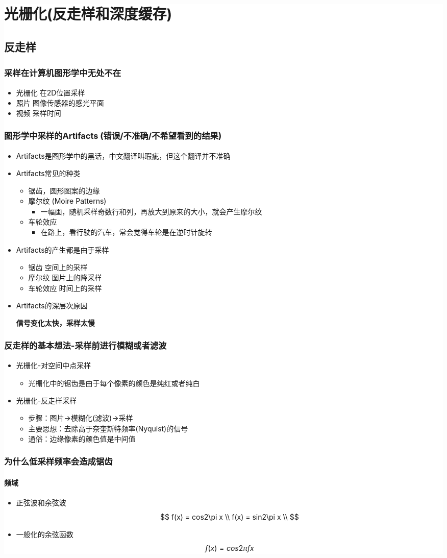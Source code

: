 # 光栅化(反走样和深度缓存)

## 反走样

### 采样在计算机图形学中无处不在

- 光栅化 在2D位置采样
- 照片 图像传感器的感光平面
- 视频 采样时间

### 图形学中采样的**Artifacts** (错误/不准确/不希望看到的结果)

- Artifacts是图形学中的黑话，中文翻译叫瑕疵，但这个翻译并不准确

- Artifacts常见的种类
  - 锯齿，圆形图案的边缘
  - 摩尔纹 (Moire Patterns)
    - 一幅画，随机采样奇数行和列，再放大到原来的大小，就会产生摩尔纹
  - 车轮效应
    - 在路上，看行驶的汽车，常会觉得车轮是在逆时针旋转
  
- Artifacts的产生都是由于采样

  - 锯齿 空间上的采样
  - 摩尔纹 图片上的降采样
  - 车轮效应 时间上的采样

- Artifacts的深层次原因

  **信号变化太快，采样太慢**

### 反走样的基本想法-采样前进行模糊或者滤波

- 光栅化-对空间中点采样
  - 光栅化中的锯齿是由于每个像素的颜色是纯红或者纯白

- 光栅化-反走样采样
  - 步骤：图片->模糊化(滤波)->采样
  - 主要思想：去除高于奈奎斯特频率(Nyquist)的信号
  - 通俗：边缘像素的颜色值是中间值

### 为什么低采样频率会造成锯齿

#### 频域

- 正弦波和余弦波
  $$
  f(x) = cos2\pi x \\
  f(x) = sin2\pi x \\
  $$
  
- 一般化的余弦函数
  $$
  f(x) = cos2\pi fx
  $$
